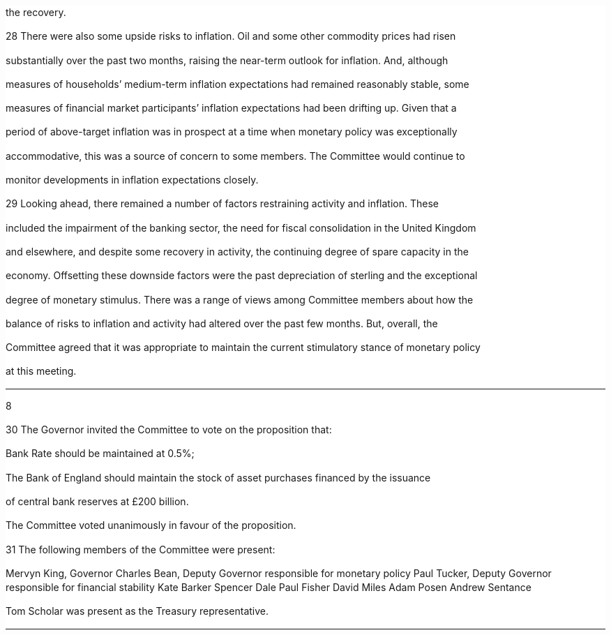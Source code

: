 the recovery.

28 There were also some upside risks to inflation. Oil and some other commodity prices had risen

substantially over the past two months, raising the near-term outlook for inflation. And, although

measures of households’ medium-term inflation expectations had remained reasonably stable, some

measures of financial market participants’ inflation expectations had been drifting up. Given that a

period of above-target inflation was in prospect at a time when monetary policy was exceptionally

accommodative, this was a source of concern to some members. The Committee would continue to

monitor developments in inflation expectations closely.

29 Looking ahead, there remained a number of factors restraining activity and inflation. These

included the impairment of the banking sector, the need for fiscal consolidation in the United Kingdom

and elsewhere, and despite some recovery in activity, the continuing degree of spare capacity in the

economy. Offsetting these downside factors were the past depreciation of sterling and the exceptional

degree of monetary stimulus. There was a range of views among Committee members about how the

balance of risks to inflation and activity had altered over the past few months. But, overall, the

Committee agreed that it was appropriate to maintain the current stimulatory stance of monetary policy

at this meeting.


-----

8

30 The Governor invited the Committee to vote on the proposition that:

Bank Rate should be maintained at 0.5%;

The Bank of England should maintain the stock of asset purchases financed by the issuance

of central bank reserves at £200 billion.

The Committee voted unanimously in favour of the proposition.

31 The following members of the Committee were present:

Mervyn King, Governor
Charles Bean, Deputy Governor responsible for monetary policy
Paul Tucker, Deputy Governor responsible for financial stability
Kate Barker
Spencer Dale
Paul Fisher
David Miles
Adam Posen
Andrew Sentance

Tom Scholar was present as the Treasury representative.


-----

